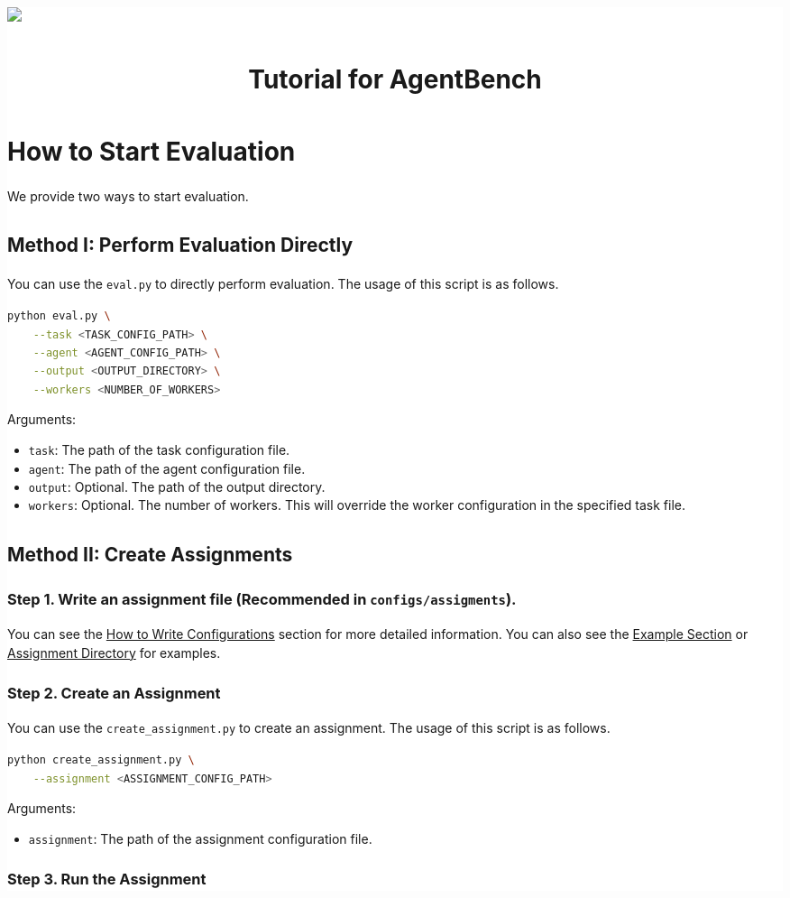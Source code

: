 ![](../assets/logo.png)

<h1 align="center">Tutorial for AgentBench</h1>

# How to Start Evaluation

We provide two ways to start evaluation. 

## Method I: Perform Evaluation Directly

You can use the `eval.py` to directly perform evaluation. The usage of this script is as follows.

```bash
python eval.py \
    --task <TASK_CONFIG_PATH> \
    --agent <AGENT_CONFIG_PATH> \
    --output <OUTPUT_DIRECTORY> \
    --workers <NUMBER_OF_WORKERS> 
```

Arguments:

- `task`: The path of the task configuration file.
- `agent`: The path of the agent configuration file.
- `output`: Optional. The path of the output directory. 
- `workers`: Optional. The number of workers. This will override the worker configuration in the specified task file. 


## Method II: Create Assignments

### Step 1. Write an assignment file (Recommended in `configs/assigments`).

You can see the [How to Write Configurations](#how-to-write-configurations) section for more detailed information. You can also see the [Example Section](#examples) or [Assignment Directory](../configs/assignments) for examples.

### Step 2. Create an Assignment

You can use the `create_assignment.py` to create an assignment. The usage of this script is as follows.

```bash
python create_assignment.py \
    --assignment <ASSIGNMENT_CONFIG_PATH> 
```

Arguments:

- `assignment`: The path of the assignment configuration file.

### Step 3. Run the Assignment
